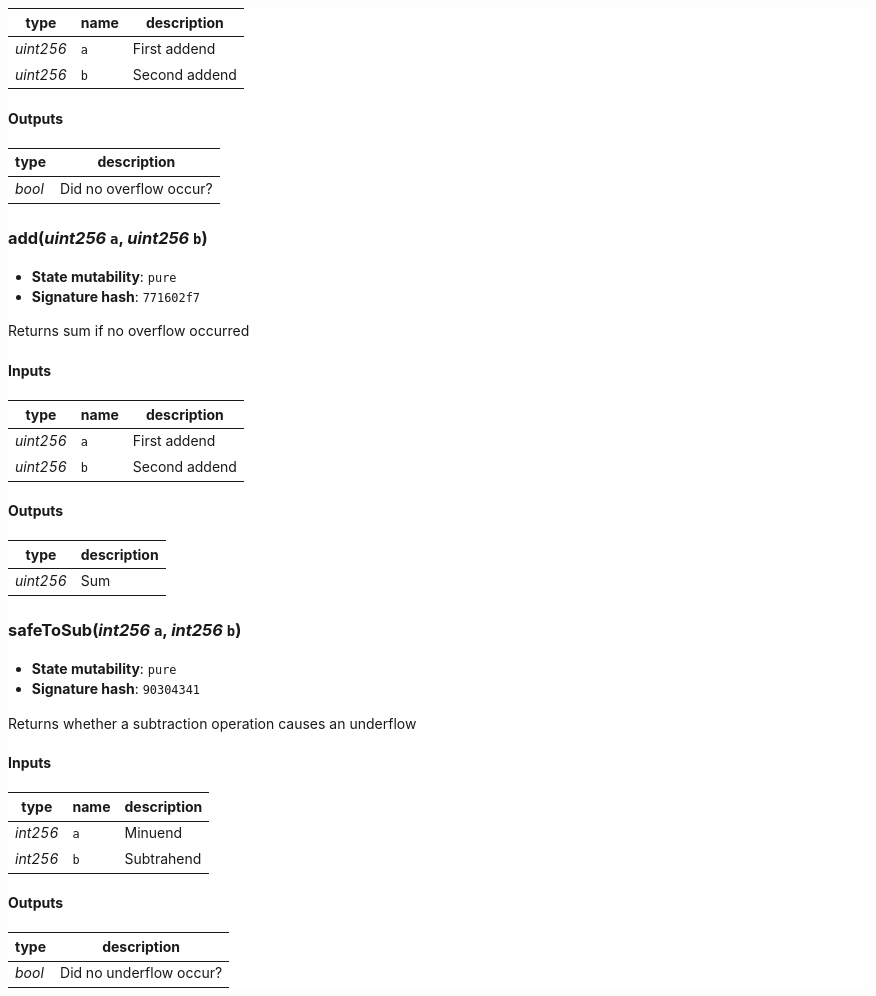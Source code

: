 | type      | name | description   |
| --------- | ---- | ------------- |
| *uint256* | `a`  | First addend  |
| *uint256* | `b`  | Second addend |

#### Outputs

| type   | description            |
| ------ | ---------------------- |
| *bool* | Did no overflow occur? |

### add(*uint256* `a`, *uint256* `b`)

- **State mutability**: `pure`
- **Signature hash**: `771602f7`

Returns sum if no overflow occurred

#### Inputs

| type      | name | description   |
| --------- | ---- | ------------- |
| *uint256* | `a`  | First addend  |
| *uint256* | `b`  | Second addend |

#### Outputs

| type      | description |
| --------- | ----------- |
| *uint256* | Sum         |

### safeToSub(*int256* `a`, *int256* `b`)

- **State mutability**: `pure`
- **Signature hash**: `90304341`

Returns whether a subtraction operation causes an underflow

#### Inputs

| type     | name | description |
| -------- | ---- | ----------- |
| *int256* | `a`  | Minuend     |
| *int256* | `b`  | Subtrahend  |

#### Outputs

| type   | description             |
| ------ | ----------------------- |
| *bool* | Did no underflow occur? |
